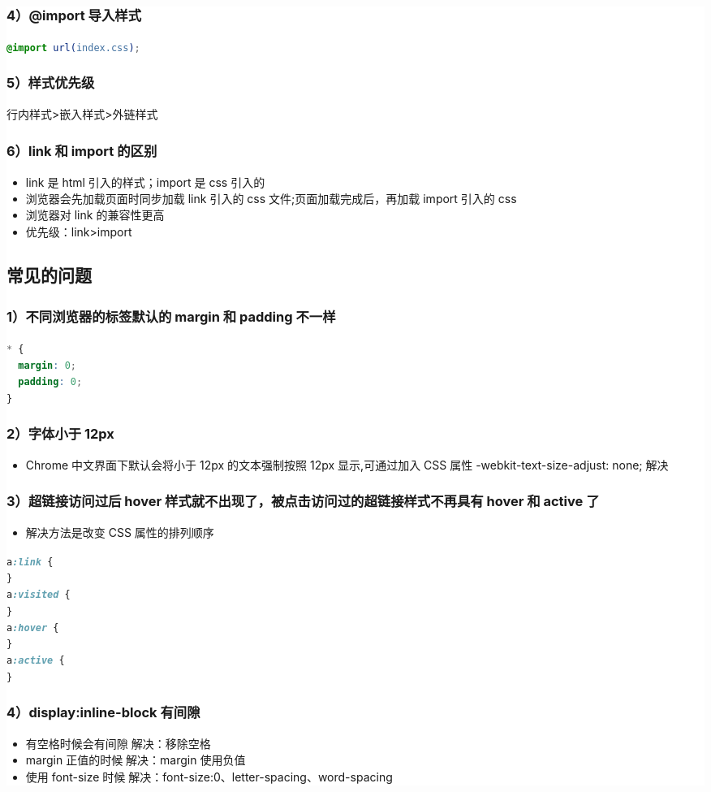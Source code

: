 ### 4）@import 导入样式

```css
@import url(index.css);
```

### 5）样式优先级

行内样式>嵌入样式>外链样式

### 6）link 和 import 的区别

- link 是 html 引入的样式；import 是 css 引入的
- 浏览器会先加载页面时同步加载 link 引入的 css 文件;页面加载完成后，再加载 import 引入的 css
- 浏览器对 link 的兼容性更高
- 优先级：link>import

## 常见的问题

### 1）不同浏览器的标签默认的 margin 和 padding 不一样

```css
* {
  margin: 0;
  padding: 0;
}
```

### 2）字体小于 12px

- Chrome 中文界面下默认会将小于 12px 的文本强制按照 12px 显示,可通过加入 CSS 属性 -webkit-text-size-adjust: none; 解决

### 3）超链接访问过后 hover 样式就不出现了，被点击访问过的超链接样式不再具有 hover 和 active 了

- 解决方法是改变 CSS 属性的排列顺序

```css
a:link {
}
a:visited {
}
a:hover {
}
a:active {
}
```

### 4）display:inline-block 有间隙

- 有空格时候会有间隙 解决：移除空格
- margin 正值的时候 解决：margin 使用负值
- 使用 font-size 时候 解决：font-size:0、letter-spacing、word-spacing
